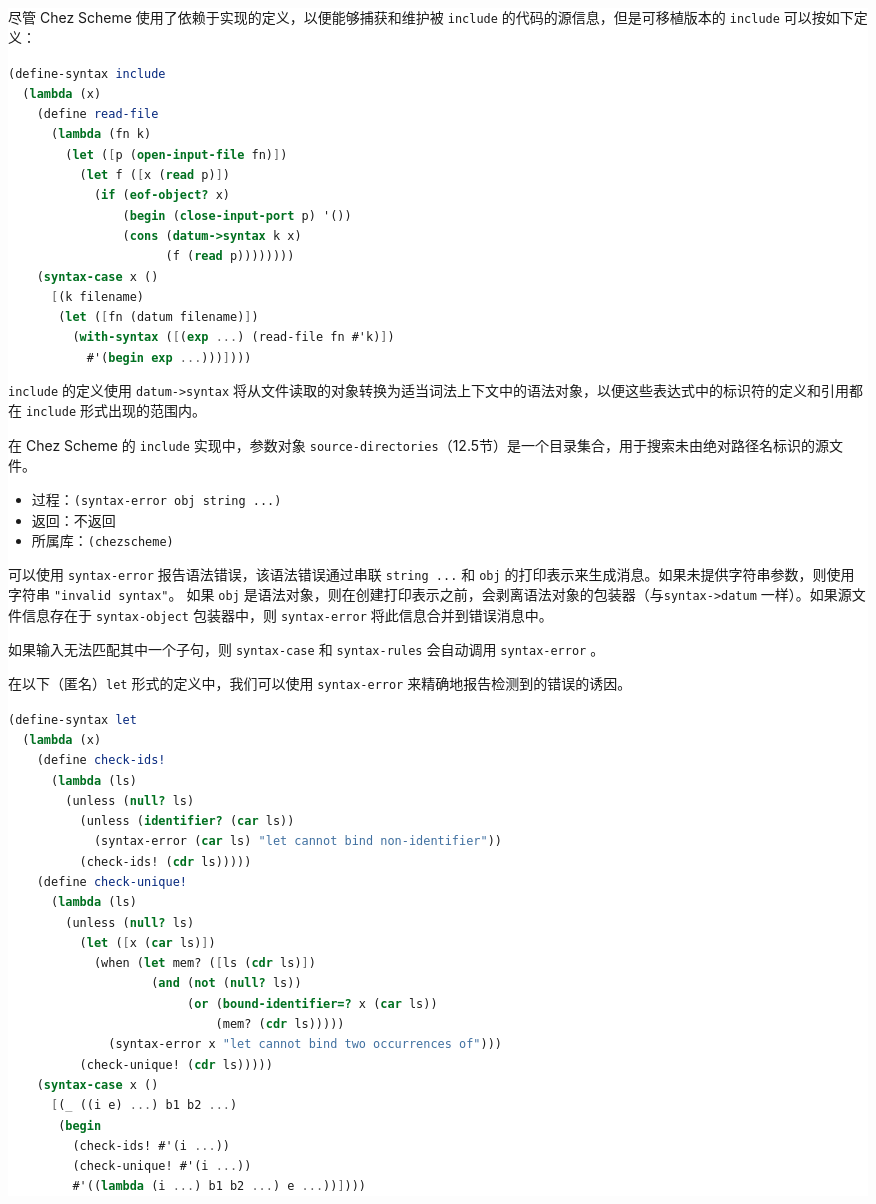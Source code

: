 尽管 Chez Scheme 使用了依赖于实现的定义，以便能够捕获和维护被 `include` 的代码的源信息，但是可移植版本的 `include` 可以按如下定义：

```scheme
(define-syntax include
  (lambda (x)
    (define read-file
      (lambda (fn k)
        (let ([p (open-input-file fn)])
          (let f ([x (read p)])
            (if (eof-object? x)
                (begin (close-input-port p) '())
                (cons (datum->syntax k x)
                      (f (read p))))))))
    (syntax-case x ()
      [(k filename)
       (let ([fn (datum filename)])
         (with-syntax ([(exp ...) (read-file fn #'k)])
           #'(begin exp ...)))])))
```

`include` 的定义使用 `datum->syntax` 将从文件读取的对象转换为适当词法上下文中的语法对象，以便这些表达式中的标识符的定义和引用都在 `include` 形式出现的范围内。

在 Chez Scheme 的 `include` 实现中，参数对象 `source-directories`（12.5节）是一个目录集合，用于搜索未由绝对路径名标识的源文件。

+ 过程：`(syntax-error obj string ...)`
+ 返回：不返回
+ 所属库：`(chezscheme)`

可以使用 `syntax-error` 报告语法错误，该语法错误通过串联 `string ...` 和 `obj` 的打印表示来生成消息。如果未提供字符串参数，则使用字符串 `"invalid syntax"`。 如果 `obj` 是语法对象，则在创建打印表示之前，会剥离语法对象的包装器（与`syntax->datum` 一样）。如果源文件信息存在于 `syntax-object` 包装器中，则 `syntax-error` 将此信息合并到错误消息中。

如果输入无法匹配其中一个子句，则 `syntax-case` 和 `syntax-rules` 会自动调用 `syntax-error` 。

在以下（匿名）`let` 形式的定义中，我们可以使用 `syntax-error` 来精确地报告检测到的错误的诱因。

```scheme
(define-syntax let
  (lambda (x)
    (define check-ids!
      (lambda (ls)
        (unless (null? ls)
          (unless (identifier? (car ls))
            (syntax-error (car ls) "let cannot bind non-identifier"))
          (check-ids! (cdr ls)))))
    (define check-unique!
      (lambda (ls)
        (unless (null? ls)
          (let ([x (car ls)])
            (when (let mem? ([ls (cdr ls)])
                    (and (not (null? ls))
                         (or (bound-identifier=? x (car ls))
                             (mem? (cdr ls)))))
              (syntax-error x "let cannot bind two occurrences of")))
          (check-unique! (cdr ls)))))
    (syntax-case x ()
      [(_ ((i e) ...) b1 b2 ...)
       (begin
         (check-ids! #'(i ...))
         (check-unique! #'(i ...))
         #'((lambda (i ...) b1 b2 ...) e ...))])))
```
